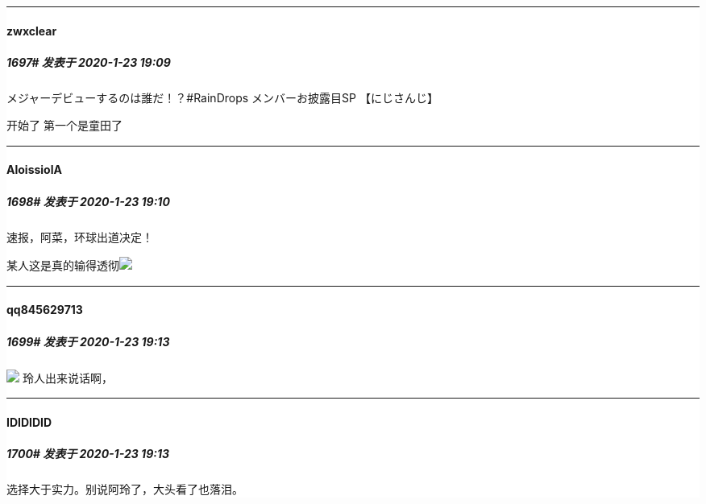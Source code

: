 





-----

####  zwxclear  
##### 1697#       发表于 2020-1-23 19:09




メジャーデビューするのは誰だ！？#RainDrops メンバーお披露目SP 【にじさんじ】

开始了 第一个是童田了







-----

####  AloissiolA  
##### 1698#       发表于 2020-1-23 19:10




速报，阿菜，环球出道决定！

某人这是真的输得透彻<img src="https://static.saraba1st.com/image/smiley/face2017/066.png" referrerpolicy="no-referrer">







-----

####  qq845629713  
##### 1699#       发表于 2020-1-23 19:13



<img src="https://static.saraba1st.com/image/smiley/face2017/067.png" referrerpolicy="no-referrer"> 玲人出来说话啊，







-----

####  IDIDIDID  
##### 1700#       发表于 2020-1-23 19:13




选择大于实力。别说阿玲了，大头看了也落泪。


